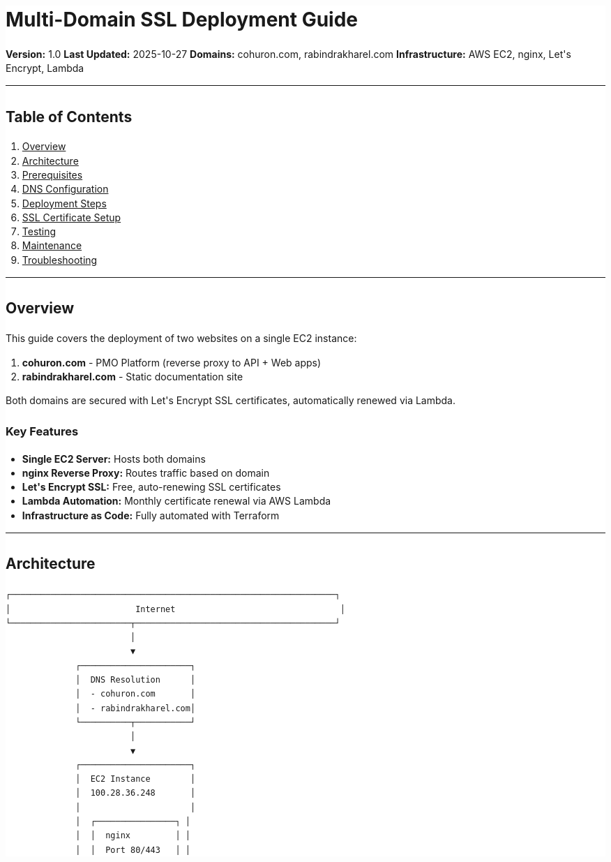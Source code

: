 # Multi-Domain SSL Deployment Guide

**Version:** 1.0
**Last Updated:** 2025-10-27
**Domains:** cohuron.com, rabindrakharel.com
**Infrastructure:** AWS EC2, nginx, Let's Encrypt, Lambda

---

## Table of Contents

1. [Overview](#overview)
2. [Architecture](#architecture)
3. [Prerequisites](#prerequisites)
4. [DNS Configuration](#dns-configuration)
5. [Deployment Steps](#deployment-steps)
6. [SSL Certificate Setup](#ssl-certificate-setup)
7. [Testing](#testing)
8. [Maintenance](#maintenance)
9. [Troubleshooting](#troubleshooting)

---

## Overview

This guide covers the deployment of two websites on a single EC2 instance:

1. **cohuron.com** - PMO Platform (reverse proxy to API + Web apps)
2. **rabindrakharel.com** - Static documentation site

Both domains are secured with Let's Encrypt SSL certificates, automatically renewed via Lambda.

### Key Features

- **Single EC2 Server:** Hosts both domains
- **nginx Reverse Proxy:** Routes traffic based on domain
- **Let's Encrypt SSL:** Free, auto-renewing SSL certificates
- **Lambda Automation:** Monthly certificate renewal via AWS Lambda
- **Infrastructure as Code:** Fully automated with Terraform

---

## Architecture

```
┌─────────────────────────────────────────────────────────────────┐
│                         Internet                                 │
└────────────────────────┬────────────────────────────────────────┘
                         │
                         ▼
              ┌──────────────────────┐
              │  DNS Resolution      │
              │  - cohuron.com       │
              │  - rabindrakharel.com│
              └──────────┬───────────┘
                         │
                         ▼
              ┌──────────────────────┐
              │  EC2 Instance        │
              │  100.28.36.248       │
              │                      │
              │  ┌────────────────┐ │
              │  │  nginx         │ │
              │  │  Port 80/443   │ │
```